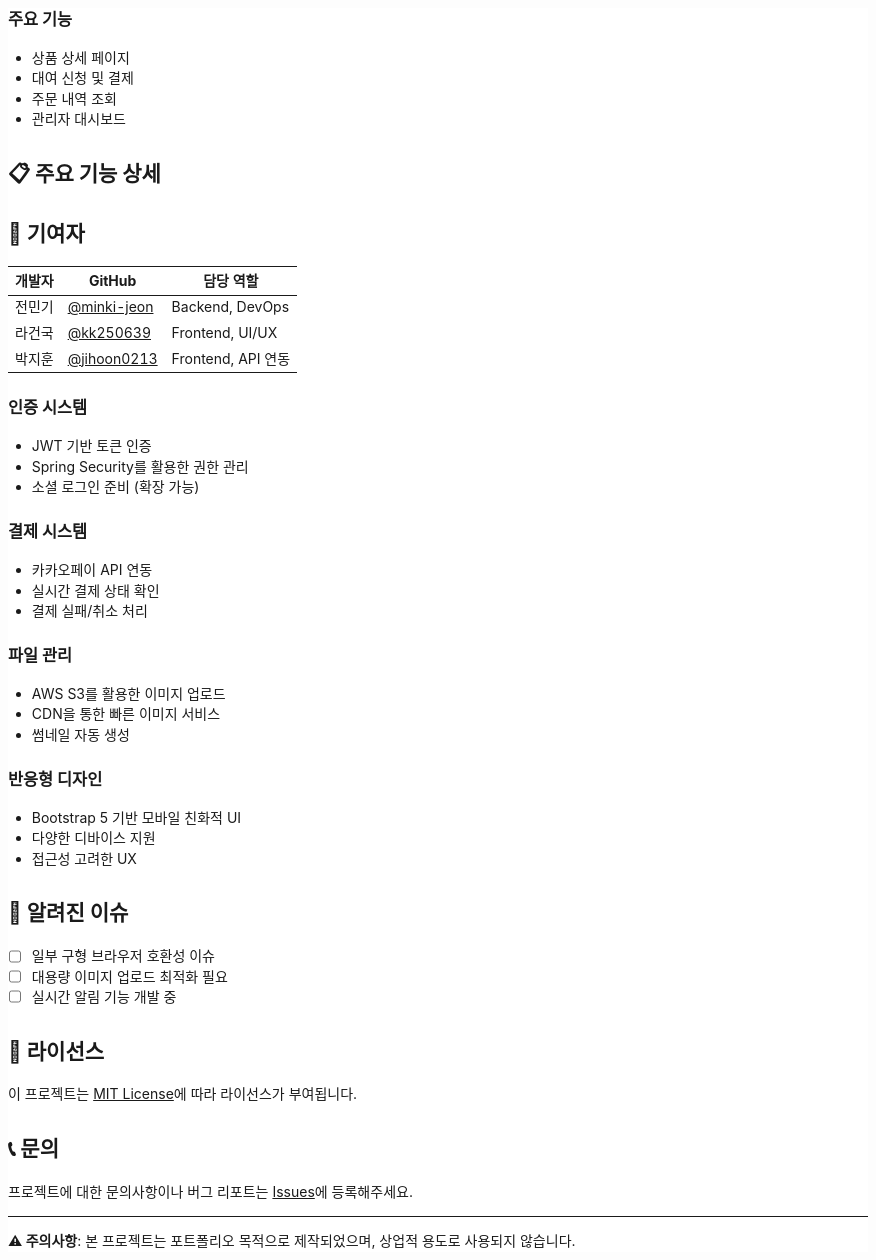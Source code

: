 ### 주요 기능

- 상품 상세 페이지
- 대여 신청 및 결제
- 주문 내역 조회
- 관리자 대시보드

## 📋 주요 기능 상세

## 🤝 기여자

| 개발자 | GitHub                                       | 담당 역할            |
|-----|----------------------------------------------|------------------|
| 전민기 | [@minki-jeon](https://github.com/minki-jeon) | Backend, DevOps  |
| 라건국 | [@kk250639](https://github.com/kk250639)     | Frontend, UI/UX  |
| 박지훈 | [@jihoon0213](https://github.com/jihoon0213) | Frontend, API 연동 |

### 인증 시스템

- JWT 기반 토큰 인증
- Spring Security를 활용한 권한 관리
- 소셜 로그인 준비 (확장 가능)

### 결제 시스템

- 카카오페이 API 연동
- 실시간 결제 상태 확인
- 결제 실패/취소 처리

### 파일 관리

- AWS S3를 활용한 이미지 업로드
- CDN을 통한 빠른 이미지 서비스
- 썸네일 자동 생성

### 반응형 디자인

- Bootstrap 5 기반 모바일 친화적 UI
- 다양한 디바이스 지원
- 접근성 고려한 UX

## 🐛 알려진 이슈

- [ ] 일부 구형 브라우저 호환성 이슈
- [ ] 대용량 이미지 업로드 최적화 필요
- [ ] 실시간 알림 기능 개발 중

## 📝 라이선스

이 프로젝트는 [MIT License](LICENSE.md)에 따라 라이선스가 부여됩니다.

## 📞 문의

프로젝트에 대한 문의사항이나 버그 리포트는 [Issues](https://github.com/minki-jeon/todak-todak/issues)에 등록해주세요.

---

**⚠️ 주의사항**: 본 프로젝트는 포트폴리오 목적으로 제작되었으며, 상업적 용도로 사용되지 않습니다.

[//]: # ([![GitHub License]&#40;https://img.shields.io/github/license/minki-jeon/todak-todak&#41;]&#40;https://github.com/minki-jeon/todak-todak/blob/main/LICENSE.md&#41;)
[//]: # ([![GitHub stars]&#40;https://img.shields.io/github/stars/minki-jeon/todak-todak&#41;]&#40;https://github.com/minki-jeon/todak-todak/stargazers&#41;)
[//]: # ([![GitHub forks]&#40;https://img.shields.io/github/forks/minki-jeon/todak-todak&#41;]&#40;https://github.com/minki-jeon/todak-todak/network/members&#41;)
[//]: # ([![GitHub issues]&#40;https://img.shields.io/github/issues/minki-jeon/todak-todak&#41;]&#40;https://github.com/minki-jeon/todak-todak/issues&#41;)
[//]: # (![Bootstrap]&#40;https://img.shields.io/badge/Bootstrap-5-purple&#41;)